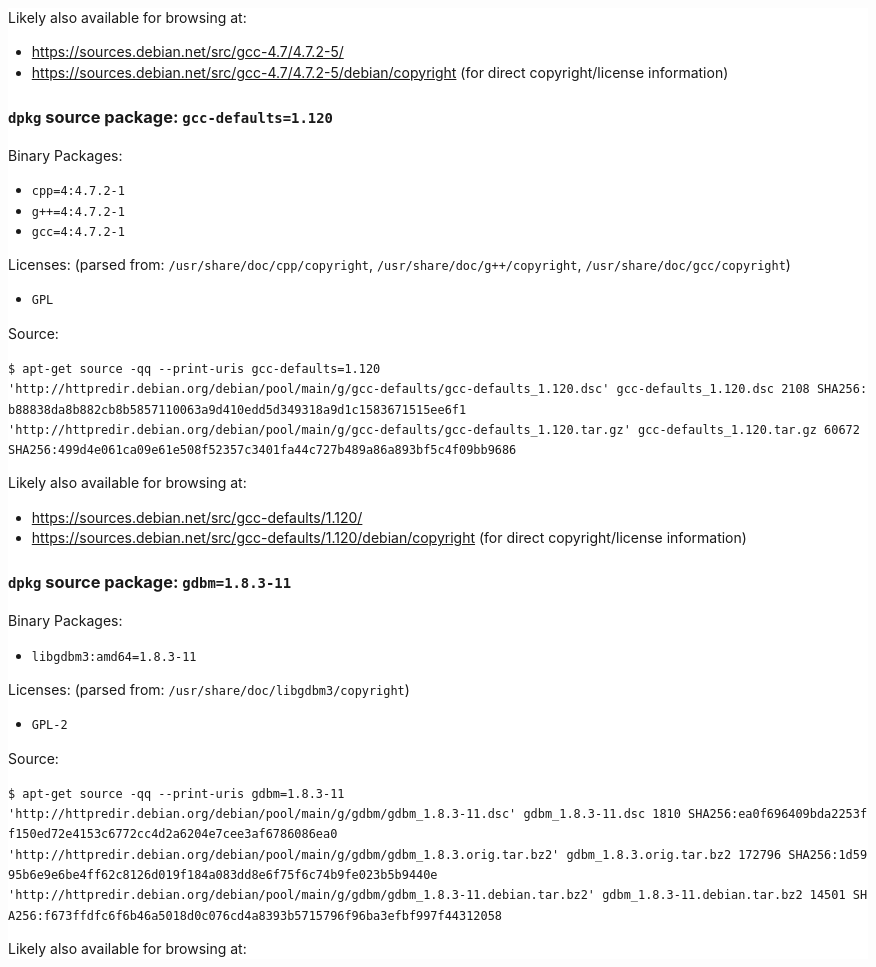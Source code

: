 Likely also available for browsing at:

- https://sources.debian.net/src/gcc-4.7/4.7.2-5/
- https://sources.debian.net/src/gcc-4.7/4.7.2-5/debian/copyright (for direct copyright/license information)

### `dpkg` source package: `gcc-defaults=1.120`

Binary Packages:

- `cpp=4:4.7.2-1`
- `g++=4:4.7.2-1`
- `gcc=4:4.7.2-1`

Licenses: (parsed from: `/usr/share/doc/cpp/copyright`, `/usr/share/doc/g++/copyright`, `/usr/share/doc/gcc/copyright`)

- `GPL`

Source:

```console
$ apt-get source -qq --print-uris gcc-defaults=1.120
'http://httpredir.debian.org/debian/pool/main/g/gcc-defaults/gcc-defaults_1.120.dsc' gcc-defaults_1.120.dsc 2108 SHA256:b88838da8b882cb8b5857110063a9d410edd5d349318a9d1c1583671515ee6f1
'http://httpredir.debian.org/debian/pool/main/g/gcc-defaults/gcc-defaults_1.120.tar.gz' gcc-defaults_1.120.tar.gz 60672 SHA256:499d4e061ca09e61e508f52357c3401fa44c727b489a86a893bf5c4f09bb9686
```

Likely also available for browsing at:

- https://sources.debian.net/src/gcc-defaults/1.120/
- https://sources.debian.net/src/gcc-defaults/1.120/debian/copyright (for direct copyright/license information)

### `dpkg` source package: `gdbm=1.8.3-11`

Binary Packages:

- `libgdbm3:amd64=1.8.3-11`

Licenses: (parsed from: `/usr/share/doc/libgdbm3/copyright`)

- `GPL-2`

Source:

```console
$ apt-get source -qq --print-uris gdbm=1.8.3-11
'http://httpredir.debian.org/debian/pool/main/g/gdbm/gdbm_1.8.3-11.dsc' gdbm_1.8.3-11.dsc 1810 SHA256:ea0f696409bda2253ff150ed72e4153c6772cc4d2a6204e7cee3af6786086ea0
'http://httpredir.debian.org/debian/pool/main/g/gdbm/gdbm_1.8.3.orig.tar.bz2' gdbm_1.8.3.orig.tar.bz2 172796 SHA256:1d5995b6e9e6be4ff62c8126d019f184a083dd8e6f75f6c74b9fe023b5b9440e
'http://httpredir.debian.org/debian/pool/main/g/gdbm/gdbm_1.8.3-11.debian.tar.bz2' gdbm_1.8.3-11.debian.tar.bz2 14501 SHA256:f673ffdfc6f6b46a5018d0c076cd4a8393b5715796f96ba3efbf997f44312058
```

Likely also available for browsing at:
